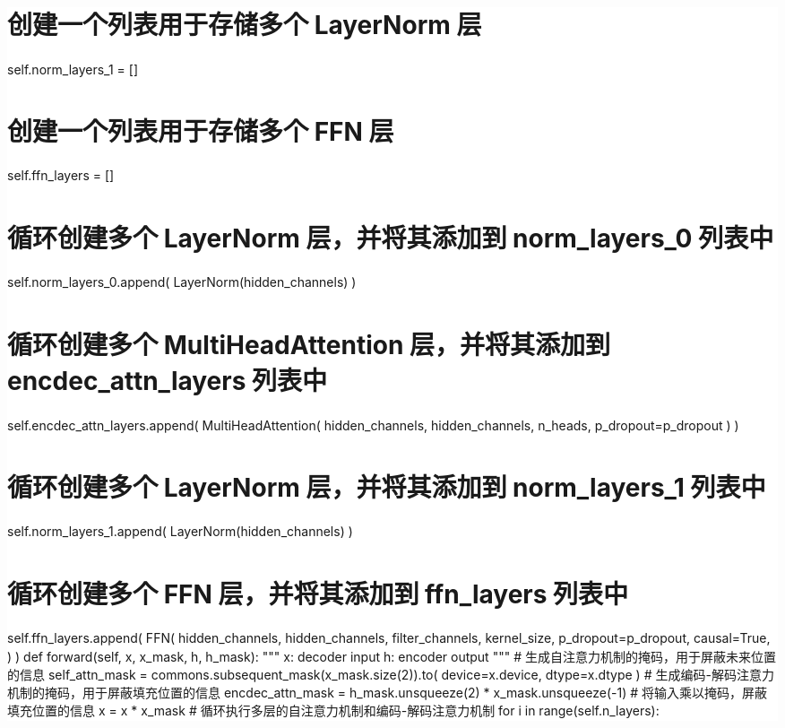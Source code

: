 # 创建一个列表用于存储多个 LayerNorm 层
self.norm_layers_1 = []
# 创建一个列表用于存储多个 FFN 层
self.ffn_layers = []

# 循环创建多个 LayerNorm 层，并将其添加到 norm_layers_0 列表中
self.norm_layers_0.append(
    LayerNorm(hidden_channels)
)

# 循环创建多个 MultiHeadAttention 层，并将其添加到 encdec_attn_layers 列表中
self.encdec_attn_layers.append(
    MultiHeadAttention(
        hidden_channels, hidden_channels, n_heads, p_dropout=p_dropout
    )
)

# 循环创建多个 LayerNorm 层，并将其添加到 norm_layers_1 列表中
self.norm_layers_1.append(
    LayerNorm(hidden_channels)
)

# 循环创建多个 FFN 层，并将其添加到 ffn_layers 列表中
self.ffn_layers.append(
    FFN(
        hidden_channels,
        hidden_channels,
        filter_channels,
        kernel_size,
        p_dropout=p_dropout,
        causal=True,
    )
)
def forward(self, x, x_mask, h, h_mask):
    """
    x: decoder input
    h: encoder output
    """
    # 生成自注意力机制的掩码，用于屏蔽未来位置的信息
    self_attn_mask = commons.subsequent_mask(x_mask.size(2)).to(
        device=x.device, dtype=x.dtype
    )
    # 生成编码-解码注意力机制的掩码，用于屏蔽填充位置的信息
    encdec_attn_mask = h_mask.unsqueeze(2) * x_mask.unsqueeze(-1)
    # 将输入乘以掩码，屏蔽填充位置的信息
    x = x * x_mask
    # 循环执行多层的自注意力机制和编码-解码注意力机制
    for i in range(self.n_layers):